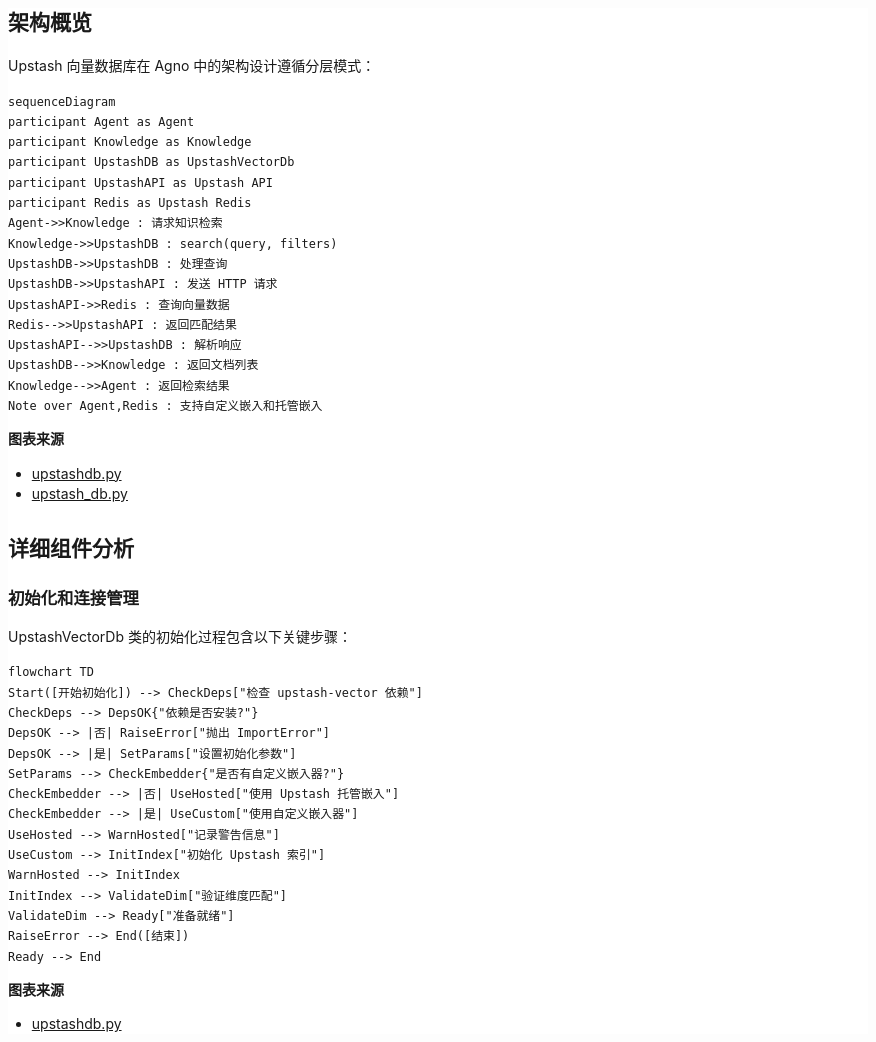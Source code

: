 ## 架构概览

Upstash 向量数据库在 Agno 中的架构设计遵循分层模式：

```mermaid
sequenceDiagram
participant Agent as Agent
participant Knowledge as Knowledge
participant UpstashDB as UpstashVectorDb
participant UpstashAPI as Upstash API
participant Redis as Upstash Redis
Agent->>Knowledge : 请求知识检索
Knowledge->>UpstashDB : search(query, filters)
UpstashDB->>UpstashDB : 处理查询
UpstashDB->>UpstashAPI : 发送 HTTP 请求
UpstashAPI->>Redis : 查询向量数据
Redis-->>UpstashAPI : 返回匹配结果
UpstashAPI-->>UpstashDB : 解析响应
UpstashDB-->>Knowledge : 返回文档列表
Knowledge-->>Agent : 返回检索结果
Note over Agent,Redis : 支持自定义嵌入和托管嵌入
```

**图表来源**
- [upstashdb.py](file://libs/agno/agno/vectordb/upstashdb/upstashdb.py#L350-L420)
- [upstash_db.py](file://cookbook/knowledge/vector_db/upstash_db/upstash_db.py#L1-L42)

## 详细组件分析

### 初始化和连接管理

UpstashVectorDb 类的初始化过程包含以下关键步骤：

```mermaid
flowchart TD
Start([开始初始化]) --> CheckDeps["检查 upstash-vector 依赖"]
CheckDeps --> DepsOK{"依赖是否安装?"}
DepsOK --> |否| RaiseError["抛出 ImportError"]
DepsOK --> |是| SetParams["设置初始化参数"]
SetParams --> CheckEmbedder{"是否有自定义嵌入器?"}
CheckEmbedder --> |否| UseHosted["使用 Upstash 托管嵌入"]
CheckEmbedder --> |是| UseCustom["使用自定义嵌入器"]
UseHosted --> WarnHosted["记录警告信息"]
UseCustom --> InitIndex["初始化 Upstash 索引"]
WarnHosted --> InitIndex
InitIndex --> ValidateDim["验证维度匹配"]
ValidateDim --> Ready["准备就绪"]
RaiseError --> End([结束])
Ready --> End
```

**图表来源**
- [upstashdb.py](file://libs/agno/agno/vectordb/upstashdb/upstashdb.py#L40-L85)
